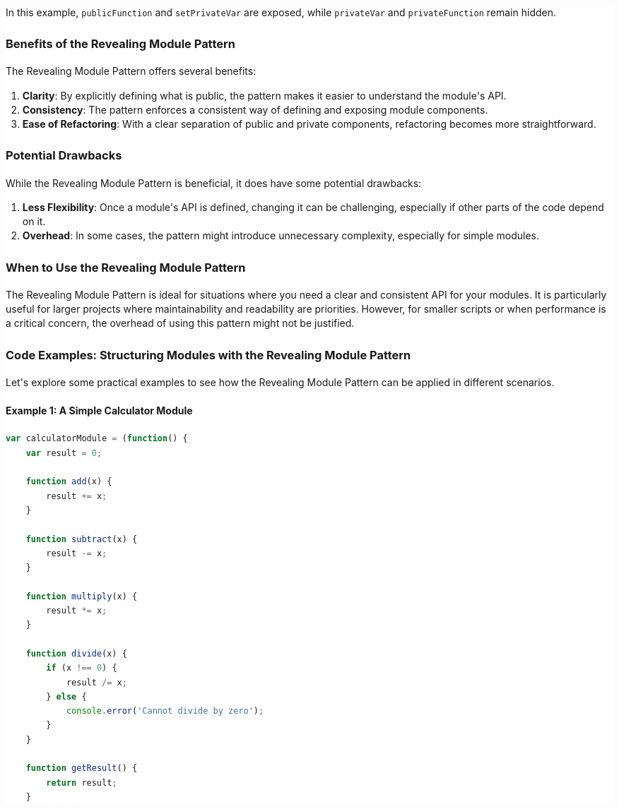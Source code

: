 In this example, `publicFunction` and `setPrivateVar` are exposed, while `privateVar` and `privateFunction` remain hidden.

### Benefits of the Revealing Module Pattern

The Revealing Module Pattern offers several benefits:

1. **Clarity**: By explicitly defining what is public, the pattern makes it easier to understand the module's API.
2. **Consistency**: The pattern enforces a consistent way of defining and exposing module components.
3. **Ease of Refactoring**: With a clear separation of public and private components, refactoring becomes more straightforward.

### Potential Drawbacks

While the Revealing Module Pattern is beneficial, it does have some potential drawbacks:

1. **Less Flexibility**: Once a module's API is defined, changing it can be challenging, especially if other parts of the code depend on it.
2. **Overhead**: In some cases, the pattern might introduce unnecessary complexity, especially for simple modules.

### When to Use the Revealing Module Pattern

The Revealing Module Pattern is ideal for situations where you need a clear and consistent API for your modules. It is particularly useful for larger projects where maintainability and readability are priorities. However, for smaller scripts or when performance is a critical concern, the overhead of using this pattern might not be justified.

### Code Examples: Structuring Modules with the Revealing Module Pattern

Let's explore some practical examples to see how the Revealing Module Pattern can be applied in different scenarios.

#### Example 1: A Simple Calculator Module

```javascript
var calculatorModule = (function() {
    var result = 0;

    function add(x) {
        result += x;
    }

    function subtract(x) {
        result -= x;
    }

    function multiply(x) {
        result *= x;
    }

    function divide(x) {
        if (x !== 0) {
            result /= x;
        } else {
            console.error('Cannot divide by zero');
        }
    }

    function getResult() {
        return result;
    }

```